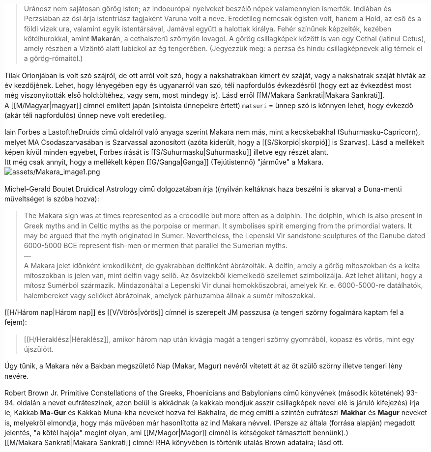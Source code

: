 > Uránosz nem sajátosan görög isten; az indoeurópai nyelveket beszélő népek valamennyien ismerték. Indiában és Perzsiában az ősi árja istentriász tagjaként Varuna volt a neve. Eredetileg nemcsak égisten volt, hanem a Hold, az eső és a földi vizek ura, valamint egyik istentársával, Jamával együtt a halottak királya. Fehér színűnek képzelték, kezében kötélhurokkal, amint **Makará**n, a cethalszerű szörnyön lovagol. A görög csillagképek között is van egy Cethal (latinul Cetus), amely részben a Vízöntő alatt lubickol az ég tengerében. (Jegyezzük meg: a perzsa és hindu csillagképnevek alig térnek el a görög-rómaitól.)  

Tilak Orionjában is volt szó szájról, de ott arról volt szó, hogy a nakshatrakban kimért év száját, vagy a nakshatrak száját hívták az év kezdőjének. Lehet, hogy lényegében egy és ugyanarról van szó, téli napfordulós évkezdésről (hogy ezt az évkezdést most még viszonyították első holdtöltéhez, vagy sem, most mindegy is). Lásd erről [[M/Makara Sankrati\|Makara Sankrati]].  
A [[M/Magyar\|magyar]] címnél említett japán (sintoista ünnepekre értett) `matsuri` = ünnep szó is könnyen lehet, hogy évkezdő (akár téli napfordulós) ünnep neve volt eredetileg.  

Iain Forbes a LastoftheDruids című oldalról való anyaga szerint Makara nem más, mint a kecskebakhal (Suhurmasku-Capricorn), melyet MA Csodaszarvasában is Szarvassal azonosított (azóta kiderült, hogy a [[S/Skorpió\|skorpió]] is Szarvas). Lásd a mellékelt képen kívül minden egyebet, Forbes írását is [[S/Suhurmasku\|Suhurmasku]] illetve egy részét alant.  
Itt még csak annyit, hogy a mellékelt képen [[G/Ganga\|Ganga]] (Tejútistennő) "járműve" a Makara.  
![assets/Makara_image1.png](/img/user/M/assets/Makara_image1.png)  

Michel-Gerald Boutet Druidical Astrology című dolgozatában írja ((nyilván keltáknak haza beszélni is akarva) a Duna-menti műveltséget is szóba hozva):  
> The Makara sign was at times represented as a crocodile but more often as a dolphin. The dolphin, which is also present in Greek myths and in Celtic myths as the porpoise or merman. It symbolises spirit emerging from the primordial waters. It may be argued that the myth originated in Sumer. Nevertheless, the Lepenski Vir sandstone sculptures of the Danube dated 6000-5000 BCE represent fish-men or mermen that parallel the Sumerian myths.  
> —  
> A Makara jelet időnként krokodilként, de gyakrabban delfinként ábrázolták. A delfin, amely a görög mítoszokban és a kelta mítoszokban is jelen van, mint delfin vagy sellő. Az ősvizekből kiemelkedő szellemet szimbolizálja. Azt lehet állítani, hogy a mítosz Sumérból származik. Mindazonáltal a Lepenski Vir dunai homokkőszobrai, amelyek Kr. e. 6000-5000-re datálhatók, halembereket vagy sellőket ábrázolnak, amelyek párhuzamba állnak a sumér mítoszokkal.  

[[H/Három nap\|Három nap]] és [[V/Vörös\|vörös]] címnél is szerepelt JM passzusa (a tengeri szörny fogalmára kaptam fel a fejem):  
> [[H/Heraklész\|Héraklész]], amikor három nap után kivágja magát a tengeri szörny gyomrából, kopasz és vörös, mint egy újszülött.  

Úgy tűnik, a Makara név a Bakban megszülető Nap (Makar, Magur) nevéről vítetett át az őt szülő szörny illetve tengeri lény nevére.  

Robert Brown Jr. Primitive Constellations of the Greeks, Phoenicians and Babylonians című könyvének (második kötetének) 93-94. oldalán a nevet eufráteszinek, azon belül is akkádnak (a kakkab mondjuk asszír csillagképek nevei elé is járuló kifejezés) írja le, Kakkab **Ma-Gur** és Kakkab Muna-kha neveket hozva fel Bakhalra, de még említi a szintén eufráteszi **Makhar** és **Magur** neveket is, melyekről elmondja, hogy más művében már hasonlította az ind Makara névvel. (Persze az általa (forrása alapján) megadott jelentés, "a kötél hajója" megint olyan, ami [[M/Magor\|Magor]] címnél is kétségeket támasztott bennünk).)  
[[M/Makara Sankrati\|Makara Sankrati]] címnél RHA könyvében is történik utalás Brown adataira; lásd ott.  


[^1]: Lábjegyzet:  
[^2]: Lábjegyzet:  
[^3]: Lábjegyzet:  
[^4]: Lábjegyzet:  